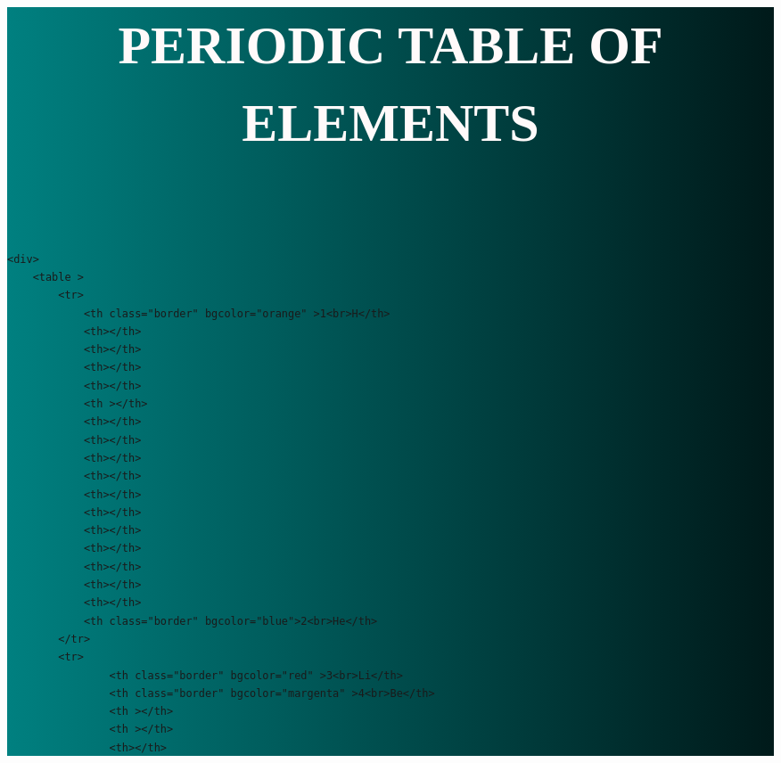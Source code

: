<!DOCTYPE html>
<html lang="en">
<head>
    <meta charset="UTF-8">
    <meta name="viewport" content="width=device-width, initial-scale=1.0">
    <meta http-equiv="X-UA-Compatible" content="ie=edge">
    <title>PERIODIC TABLE</title>
    <style>
    .border{
        border: 3px solid black;
        padding: 5px 15px 5px 15px;
        font-family: cursive;
        font-size: 20px;
    }
    .header{
        text-align: center;
        font-family: cursive;
        font-size: 30px;
        color:snow;
    }
    body{
        background-color: teal;
        background-image: linear-gradient(to right,teal,rgba(0,0,0,0.8));
    }
    th:hover{
        transform: scale(1.2);
        transition: transform 0.2s;
        z-index: 10;
    }
    </style>
</head>
<body>
    <div class="header">
        <h1>PERIODIC TABLE OF ELEMENTS</h1><br>
    </div>
    
    <div>
        <table >
            <tr>
                <th class="border" bgcolor="orange" >1<br>H</th>
                <th></th>
                <th></th>
                <th></th>
                <th></th>
                <th ></th>
                <th></th>
                <th></th>
                <th></th>
                <th></th>
                <th></th>
                <th></th>
                <th></th>
                <th></th>
                <th></th>
                <th></th>
                <th></th>
                <th class="border" bgcolor="blue">2<br>He</th>
            </tr>
            <tr>
                    <th class="border" bgcolor="red" >3<br>Li</th>
                    <th class="border" bgcolor="margenta" >4<br>Be</th>
                    <th ></th>
                    <th ></th>
                    <th></th>